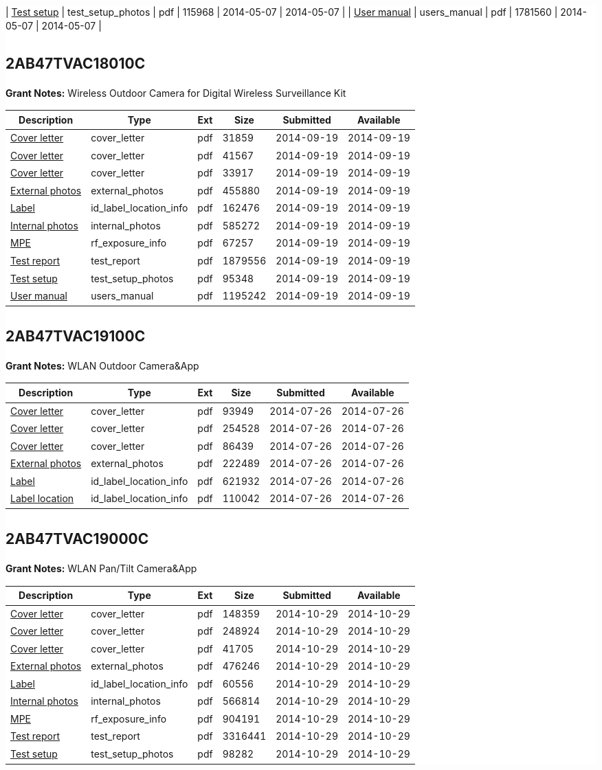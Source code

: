 | [Test setup](2AB47TVAC15000C/7b0a33307ea8042c9fb70fc68fb129c4/2259819.pdf) | test_setup_photos | pdf | 115968 | 2014-05-07 | 2014-05-07 |
| [User manual](2AB47TVAC15000C/7b0a33307ea8042c9fb70fc68fb129c4/2259820.pdf) | users_manual | pdf | 1781560 | 2014-05-07 | 2014-05-07 |
## 2AB47TVAC18010C
**Grant Notes:** Wireless Outdoor Camera for Digital Wireless Surveillance Kit

| Description | Type | Ext | Size | Submitted | Available |
| ----------- | ---- | --- | ---- | --------- | --------- |
| [Cover letter](2AB47TVAC18010C/76efbe9ea71432e7442e6fcc7723e45f/2395010.pdf) | cover_letter | pdf | 31859 | 2014-09-19 | 2014-09-19 |
| [Cover letter](2AB47TVAC18010C/76efbe9ea71432e7442e6fcc7723e45f/2395011.pdf) | cover_letter | pdf | 41567 | 2014-09-19 | 2014-09-19 |
| [Cover letter](2AB47TVAC18010C/76efbe9ea71432e7442e6fcc7723e45f/2395012.pdf) | cover_letter | pdf | 33917 | 2014-09-19 | 2014-09-19 |
| [External photos](2AB47TVAC18010C/76efbe9ea71432e7442e6fcc7723e45f/2395013.pdf) | external_photos | pdf | 455880 | 2014-09-19 | 2014-09-19 |
| [Label](2AB47TVAC18010C/76efbe9ea71432e7442e6fcc7723e45f/2395014.pdf) | id_label_location_info | pdf | 162476 | 2014-09-19 | 2014-09-19 |
| [Internal photos](2AB47TVAC18010C/76efbe9ea71432e7442e6fcc7723e45f/2395015.pdf) | internal_photos | pdf | 585272 | 2014-09-19 | 2014-09-19 |
| [MPE](2AB47TVAC18010C/76efbe9ea71432e7442e6fcc7723e45f/2395018.pdf) | rf_exposure_info | pdf | 67257 | 2014-09-19 | 2014-09-19 |
| [Test report](2AB47TVAC18010C/76efbe9ea71432e7442e6fcc7723e45f/2395020.pdf) | test_report | pdf | 1879556 | 2014-09-19 | 2014-09-19 |
| [Test setup](2AB47TVAC18010C/76efbe9ea71432e7442e6fcc7723e45f/2395021.pdf) | test_setup_photos | pdf | 95348 | 2014-09-19 | 2014-09-19 |
| [User manual](2AB47TVAC18010C/76efbe9ea71432e7442e6fcc7723e45f/2395022.pdf) | users_manual | pdf | 1195242 | 2014-09-19 | 2014-09-19 |
## 2AB47TVAC19100C
**Grant Notes:** WLAN Outdoor Camera&App

| Description | Type | Ext | Size | Submitted | Available |
| ----------- | ---- | --- | ---- | --------- | --------- |
| [Cover letter](2AB47TVAC19100C/5ee049580dbe06cfcd79946328a0fb0c/2336834.pdf) | cover_letter | pdf | 93949 | 2014-07-26 | 2014-07-26 |
| [Cover letter](2AB47TVAC19100C/5ee049580dbe06cfcd79946328a0fb0c/2336835.pdf) | cover_letter | pdf | 254528 | 2014-07-26 | 2014-07-26 |
| [Cover letter](2AB47TVAC19100C/5ee049580dbe06cfcd79946328a0fb0c/2336836.pdf) | cover_letter | pdf | 86439 | 2014-07-26 | 2014-07-26 |
| [External photos](2AB47TVAC19100C/5ee049580dbe06cfcd79946328a0fb0c/2330134.pdf) | external_photos | pdf | 222489 | 2014-07-26 | 2014-07-26 |
| [Label](2AB47TVAC19100C/5ee049580dbe06cfcd79946328a0fb0c/2336838.pdf) | id_label_location_info | pdf | 621932 | 2014-07-26 | 2014-07-26 |
| [Label location](2AB47TVAC19100C/5ee049580dbe06cfcd79946328a0fb0c/2336839.pdf) | id_label_location_info | pdf | 110042 | 2014-07-26 | 2014-07-26 |
## 2AB47TVAC19000C
**Grant Notes:** WLAN Pan/Tilt Camera&App

| Description | Type | Ext | Size | Submitted | Available |
| ----------- | ---- | --- | ---- | --------- | --------- |
| [Cover letter](2AB47TVAC19000C/c7ed3f879edea8dfd8798bd6a76229b8/2430712.pdf) | cover_letter | pdf | 148359 | 2014-10-29 | 2014-10-29 |
| [Cover letter](2AB47TVAC19000C/c7ed3f879edea8dfd8798bd6a76229b8/2430713.pdf) | cover_letter | pdf | 248924 | 2014-10-29 | 2014-10-29 |
| [Cover letter](2AB47TVAC19000C/c7ed3f879edea8dfd8798bd6a76229b8/2430714.pdf) | cover_letter | pdf | 41705 | 2014-10-29 | 2014-10-29 |
| [External photos](2AB47TVAC19000C/c7ed3f879edea8dfd8798bd6a76229b8/2430715.pdf) | external_photos | pdf | 476246 | 2014-10-29 | 2014-10-29 |
| [Label](2AB47TVAC19000C/c7ed3f879edea8dfd8798bd6a76229b8/2430716.pdf) | id_label_location_info | pdf | 60556 | 2014-10-29 | 2014-10-29 |
| [Internal photos](2AB47TVAC19000C/c7ed3f879edea8dfd8798bd6a76229b8/2430717.pdf) | internal_photos | pdf | 566814 | 2014-10-29 | 2014-10-29 |
| [MPE](2AB47TVAC19000C/c7ed3f879edea8dfd8798bd6a76229b8/2427369.pdf) | rf_exposure_info | pdf | 904191 | 2014-10-29 | 2014-10-29 |
| [Test report](2AB47TVAC19000C/c7ed3f879edea8dfd8798bd6a76229b8/2430721.pdf) | test_report | pdf | 3316441 | 2014-10-29 | 2014-10-29 |
| [Test setup](2AB47TVAC19000C/c7ed3f879edea8dfd8798bd6a76229b8/2430722.pdf) | test_setup_photos | pdf | 98282 | 2014-10-29 | 2014-10-29 |
